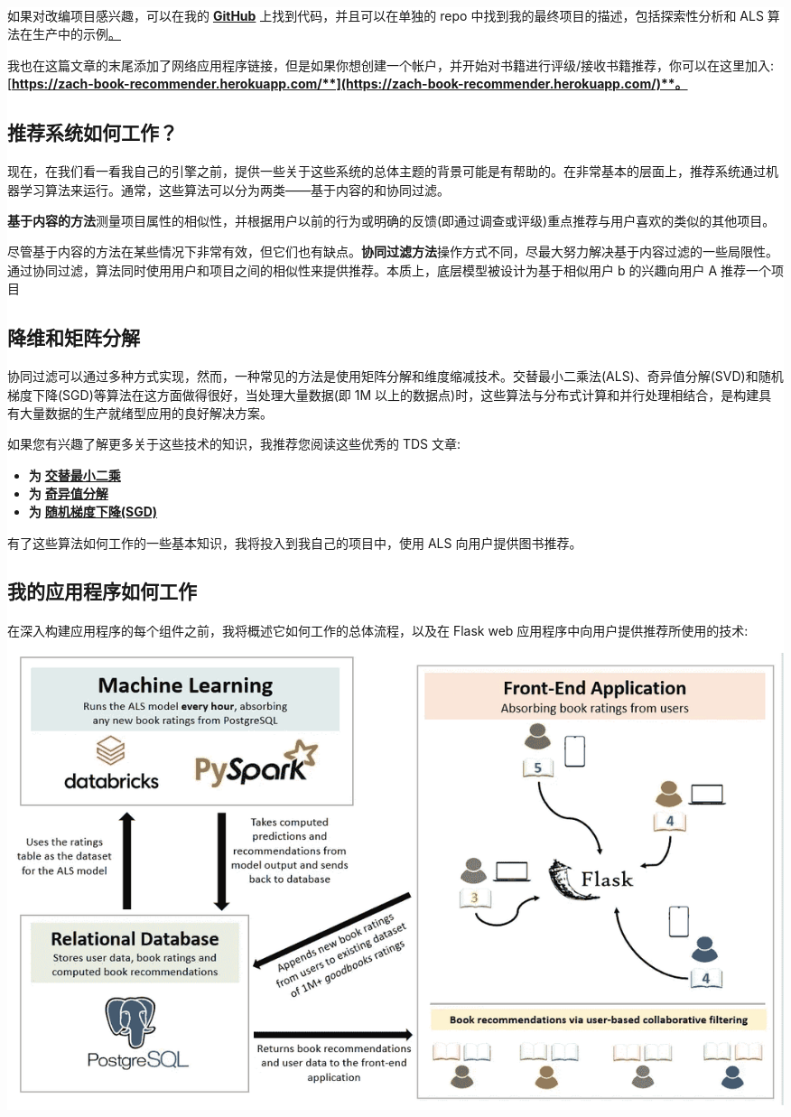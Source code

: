 如果对改编项目感兴趣，可以在我的 [**GitHub**](https://github.com/zachalexander/book-recommender) 上找到代码，并且可以在单独的 repo 中找到我的最终项目的描述，包括探索性分析和 ALS 算法在生产中的示例[。](https://github.com/zachalexander/data612_cuny/blob/master/FinalProject/DATA%20612%20-%20Final%20Project.ipynb)

我也在这篇文章的末尾添加了网络应用程序链接，但是如果你想创建一个帐户，并开始对书籍进行评级/接收书籍推荐，你可以在这里加入:[**https://zach-book-recommender.herokuapp.com/**](https://zach-book-recommender.herokuapp.com/)**。**

## **推荐系统如何工作？**

现在，在我们看一看我自己的引擎之前，提供一些关于这些系统的总体主题的背景可能是有帮助的。在非常基本的层面上，推荐系统通过机器学习算法来运行。通常，这些算法可以分为两类——基于内容的和协同过滤。

**基于内容的方法**测量项目属性的相似性，并根据用户以前的行为或明确的反馈(即通过调查或评级)重点推荐与用户喜欢的类似的其他项目。

尽管基于内容的方法在某些情况下非常有效，但它们也有缺点。**协同过滤方法**操作方式不同，尽最大努力解决基于内容过滤的一些局限性。通过协同过滤，算法同时使用用户和项目之间的相似性来提供推荐。本质上，底层模型被设计为基于相似用户 b 的兴趣向用户 A 推荐一个项目

## 降维和矩阵分解

协同过滤可以通过多种方式实现，然而，一种常见的方法是使用矩阵分解和维度缩减技术。交替最小二乘法(ALS)、奇异值分解(SVD)和随机梯度下降(SGD)等算法在这方面做得很好，当处理大量数据(即 1M 以上的数据点)时，这些算法与分布式计算和并行处理相结合，是构建具有大量数据的生产就绪型应用的良好解决方案。

如果您有兴趣了解更多关于这些技术的知识，我推荐您阅读这些优秀的 TDS 文章:

*   **为** [**交替最小二乘**](/alternating-least-square-for-implicit-dataset-with-code-8e7999277f4b)
*   **为** [**奇异值分解**](/understanding-singular-value-decomposition-and-its-application-in-data-science-388a54be95d)
*   **为** [**随机梯度下降(SGD)**](/stochastic-gradient-descent-clearly-explained-53d239905d31)

有了这些算法如何工作的一些基本知识，我将投入到我自己的项目中，使用 ALS 向用户提供图书推荐。

## 我的应用程序如何工作

在深入构建应用程序的每个组件之前，我将概述它如何工作的总体流程，以及在 Flask web 应用程序中向用户提供推荐所使用的技术:

![](img/f5b9c6c704c1ad246f85cd72971907c4.png)
